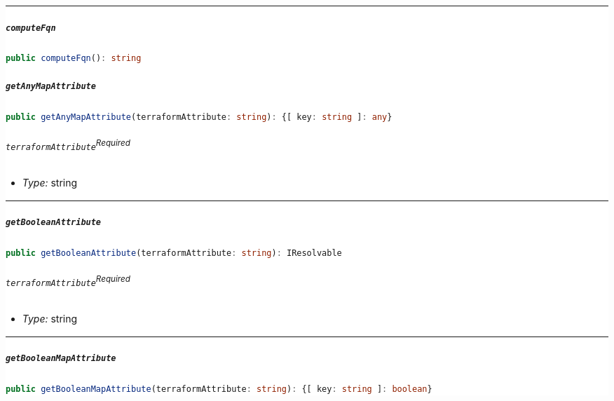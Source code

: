 
---

##### `computeFqn` <a name="computeFqn" id="rhizo-co-terraform-provider-oci.databaseManagementExternalAsm.DatabaseManagementExternalAsmServicedDatabasesOutputReference.computeFqn"></a>

```typescript
public computeFqn(): string
```

##### `getAnyMapAttribute` <a name="getAnyMapAttribute" id="rhizo-co-terraform-provider-oci.databaseManagementExternalAsm.DatabaseManagementExternalAsmServicedDatabasesOutputReference.getAnyMapAttribute"></a>

```typescript
public getAnyMapAttribute(terraformAttribute: string): {[ key: string ]: any}
```

###### `terraformAttribute`<sup>Required</sup> <a name="terraformAttribute" id="rhizo-co-terraform-provider-oci.databaseManagementExternalAsm.DatabaseManagementExternalAsmServicedDatabasesOutputReference.getAnyMapAttribute.parameter.terraformAttribute"></a>

- *Type:* string

---

##### `getBooleanAttribute` <a name="getBooleanAttribute" id="rhizo-co-terraform-provider-oci.databaseManagementExternalAsm.DatabaseManagementExternalAsmServicedDatabasesOutputReference.getBooleanAttribute"></a>

```typescript
public getBooleanAttribute(terraformAttribute: string): IResolvable
```

###### `terraformAttribute`<sup>Required</sup> <a name="terraformAttribute" id="rhizo-co-terraform-provider-oci.databaseManagementExternalAsm.DatabaseManagementExternalAsmServicedDatabasesOutputReference.getBooleanAttribute.parameter.terraformAttribute"></a>

- *Type:* string

---

##### `getBooleanMapAttribute` <a name="getBooleanMapAttribute" id="rhizo-co-terraform-provider-oci.databaseManagementExternalAsm.DatabaseManagementExternalAsmServicedDatabasesOutputReference.getBooleanMapAttribute"></a>

```typescript
public getBooleanMapAttribute(terraformAttribute: string): {[ key: string ]: boolean}
```
